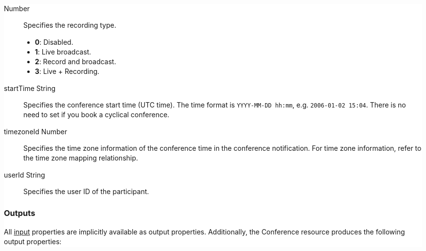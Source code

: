 </span>
        <span class="property-indicator"></span>
        <span class="property-type">Number</span>
    </dt>
    <dd><p>Specifies the recording type.</p>
<ul>
<li><strong>0</strong>: Disabled.</li>
<li><strong>1</strong>: Live broadcast.</li>
<li><strong>2</strong>: Record and broadcast.</li>
<li><strong>3</strong>: Live + Recording.</li>
</ul>
</dd><dt class="property-optional"
            title="Optional">
        <span id="starttime_yaml">
<a data-swiftype-name="resource-property" data-swiftype-type="text" href="#starttime_yaml" style="color: inherit; text-decoration: inherit;">start<wbr>Time</a>
</span>
        <span class="property-indicator"></span>
        <span class="property-type">String</span>
    </dt>
    <dd><p>Specifies the conference start time (UTC time).
The time format is <code>YYYY-MM-DD hh:mm</code>, e.g. <code>2006-01-02 15:04</code>.
There is no need to set if you book a cyclical conference.</p>
</dd><dt class="property-optional"
            title="Optional">
        <span id="timezoneid_yaml">
<a data-swiftype-name="resource-property" data-swiftype-type="text" href="#timezoneid_yaml" style="color: inherit; text-decoration: inherit;">timezone<wbr>Id</a>
</span>
        <span class="property-indicator"></span>
        <span class="property-type">Number</span>
    </dt>
    <dd><p>Specifies the time zone information of the conference time in the conference
notification. For time zone information, refer to the time zone mapping relationship.</p>
</dd><dt class="property-optional property-replacement"
            title="Optional">
        <span id="userid_yaml">
<a data-swiftype-name="resource-property" data-swiftype-type="text" href="#userid_yaml" style="color: inherit; text-decoration: inherit;">user<wbr>Id</a>
</span>
        <span class="property-indicator"></span>
        <span class="property-type">String</span>
    </dt>
    <dd><p>Specifies the user ID of the participant.</p>
</dd></dl>
</pulumi-choosable>
</div>


### Outputs

All [input](#inputs) properties are implicitly available as output properties. Additionally, the Conference resource produces the following output properties:
